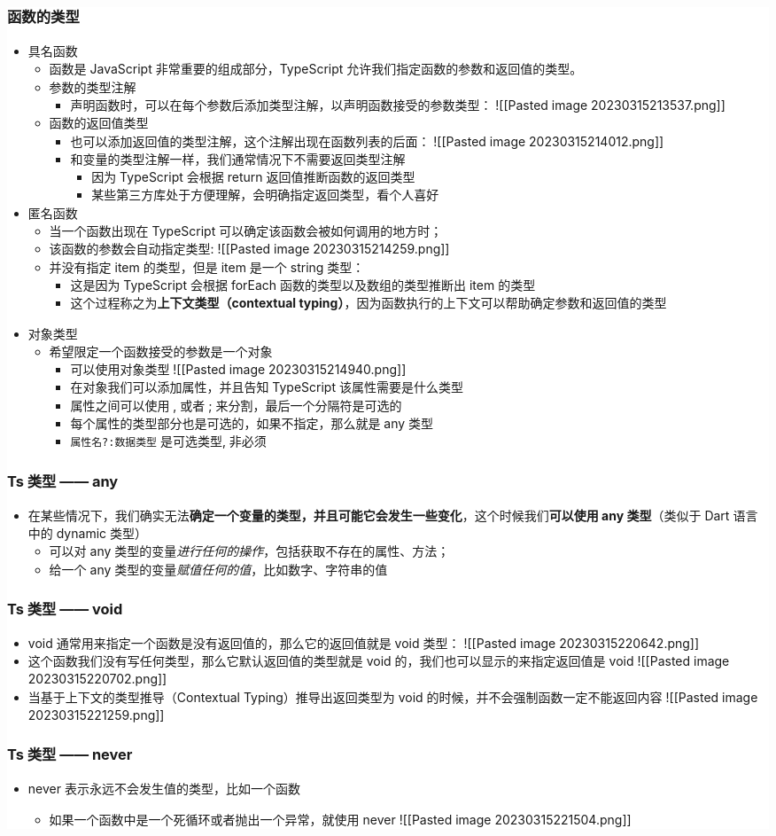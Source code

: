 ### 函数的类型
- 具名函数
	- 函数是 JavaScript 非常重要的组成部分，TypeScript 允许我们指定函数的参数和返回值的类型。
	- 参数的类型注解
		- 声明函数时，可以在每个参数后添加类型注解，以声明函数接受的参数类型：
			![[Pasted image 20230315213537.png]]
	- 函数的返回值类型
		- 也可以添加返回值的类型注解，这个注解出现在函数列表的后面：
			![[Pasted image 20230315214012.png]]
		- 和变量的类型注解一样，我们通常情况下不需要返回类型注解
			- 因为 TypeScript 会根据 return 返回值推断函数的返回类型
			- 某些第三方库处于方便理解，会明确指定返回类型，看个人喜好
- 匿名函数
	- 当一个函数出现在 TypeScript 可以确定该函数会被如何调用的地方时；
	- 该函数的参数会自动指定类型:
		![[Pasted image 20230315214259.png]]
	- 并没有指定 item 的类型，但是 item 是一个 string 类型：
		- 这是因为 TypeScript 会根据 forEach 函数的类型以及数组的类型推断出 item 的类型
		- 这个过程称之为**上下文类型（contextual typing）**，因为函数执行的上下文可以帮助确定参数和返回值的类型


* 对象类型
	* 希望限定一个函数接受的参数是一个对象
		* 可以使用对象类型
			![[Pasted image 20230315214940.png]]
		* 在对象我们可以添加属性，并且告知 TypeScript 该属性需要是什么类型
		* 属性之间可以使用 , 或者 ; 来分割，最后一个分隔符是可选的
		* 每个属性的类型部分也是可选的，如果不指定，那么就是 any 类型
		* `属性名?:数据类型` 是可选类型, 非必须

### Ts 类型 —— any 
- 在某些情况下，我们确实无法**确定一个变量的类型，并且可能它会发生一些变化**，这个时候我们**可以使用 any 类型**（类似于 Dart 语言中的 dynamic 类型）
	* 可以对 any 类型的变量*进行任何的操作*，包括获取不存在的属性、方法；
	* 给一个 any 类型的变量*赋值任何的值*，比如数字、字符串的值
### Ts 类型 —— void 
- void 通常用来指定一个函数是没有返回值的，那么它的返回值就是 void 类型：
	![[Pasted image 20230315220642.png]]
- 这个函数我们没有写任何类型，那么它默认返回值的类型就是 void 的，我们也可以显示的来指定返回值是 void
	![[Pasted image 20230315220702.png]]
- 当基于上下文的类型推导（Contextual Typing）推导出返回类型为 void 的时候，并不会强制函数一定不能返回内容
	![[Pasted image 20230315221259.png]]

### Ts 类型 —— never
- never 表示永远不会发生值的类型，比如一个函数
	- 如果一个函数中是一个死循环或者抛出一个异常，就使用 never 
		![[Pasted image 20230315221504.png]]


  [Key in keyof T]: T[Key]
[^1]: 标识符是用来给变量、类、方法以及包进行命名的. 而 var、let、const 是用来声明变量的关键字
[^2]: 内置工具: Typescript 提供了一些工具类型来辅助进行常见的类型转换，这些类型全局可用